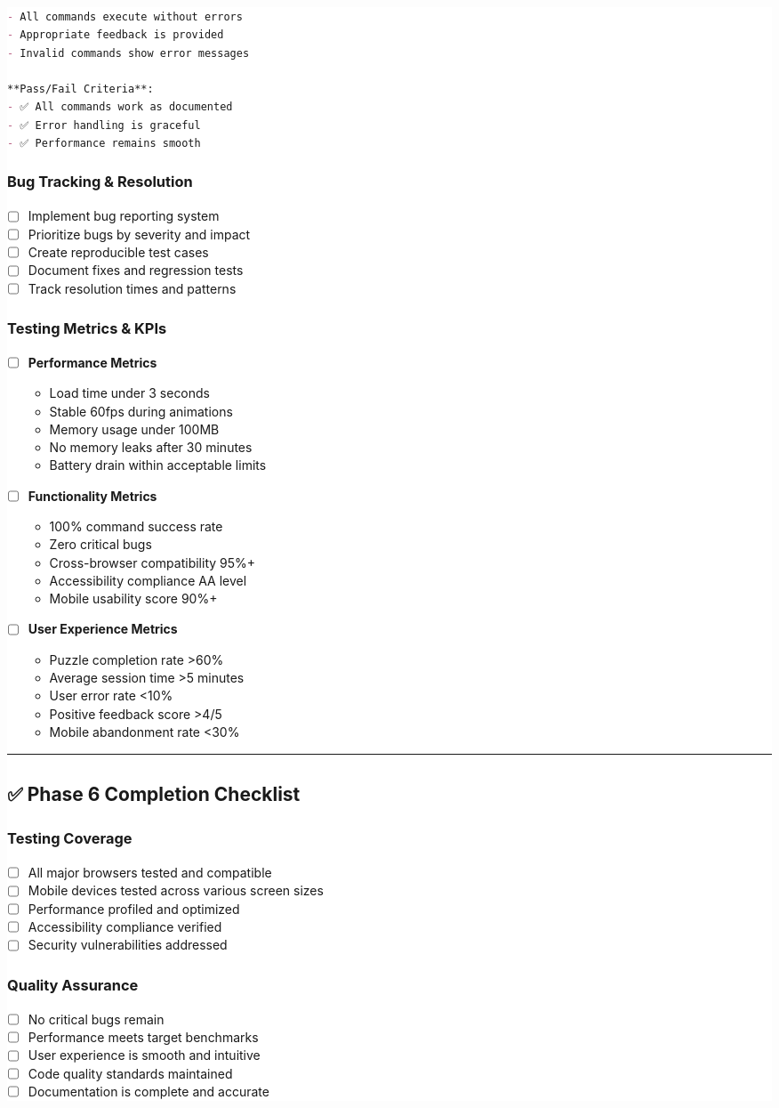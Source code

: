   ```markdown
  - All commands execute without errors
  - Appropriate feedback is provided
  - Invalid commands show error messages
  
  **Pass/Fail Criteria**:
  - ✅ All commands work as documented
  - ✅ Error handling is graceful
  - ✅ Performance remains smooth
  ```

### Bug Tracking & Resolution
- [ ] Implement bug reporting system
- [ ] Prioritize bugs by severity and impact
- [ ] Create reproducible test cases
- [ ] Document fixes and regression tests
- [ ] Track resolution times and patterns

### Testing Metrics & KPIs
- [ ] **Performance Metrics**
  - Load time under 3 seconds
  - Stable 60fps during animations
  - Memory usage under 100MB
  - No memory leaks after 30 minutes
  - Battery drain within acceptable limits

- [ ] **Functionality Metrics**
  - 100% command success rate
  - Zero critical bugs
  - Cross-browser compatibility 95%+
  - Accessibility compliance AA level
  - Mobile usability score 90%+

- [ ] **User Experience Metrics**
  - Puzzle completion rate >60%
  - Average session time >5 minutes
  - User error rate <10%
  - Positive feedback score >4/5
  - Mobile abandonment rate <30%

---

## ✅ Phase 6 Completion Checklist

### Testing Coverage
- [ ] All major browsers tested and compatible
- [ ] Mobile devices tested across various screen sizes
- [ ] Performance profiled and optimized
- [ ] Accessibility compliance verified
- [ ] Security vulnerabilities addressed

### Quality Assurance
- [ ] No critical bugs remain
- [ ] Performance meets target benchmarks
- [ ] User experience is smooth and intuitive
- [ ] Code quality standards maintained
- [ ] Documentation is complete and accurate
